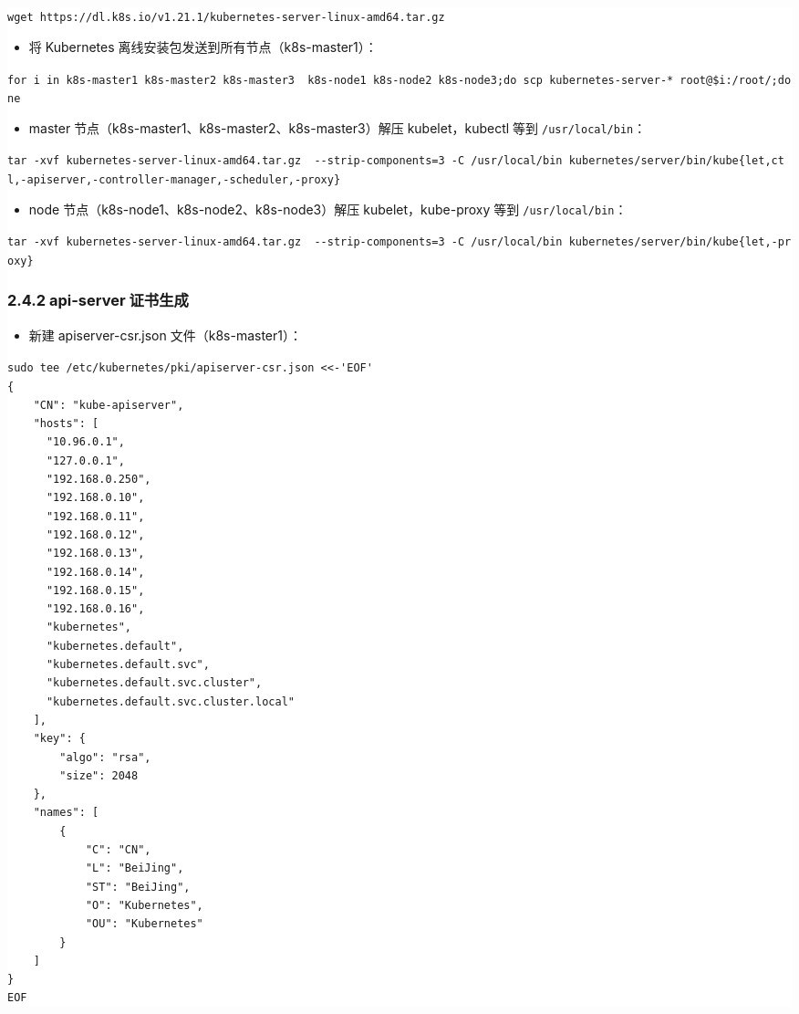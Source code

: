 ```shell
wget https://dl.k8s.io/v1.21.1/kubernetes-server-linux-amd64.tar.gz
```

- 将 Kubernetes 离线安装包发送到所有节点（k8s-master1）：

```shell
for i in k8s-master1 k8s-master2 k8s-master3  k8s-node1 k8s-node2 k8s-node3;do scp kubernetes-server-* root@$i:/root/;done
```

- master 节点（k8s-master1、k8s-master2、k8s-master3）解压 kubelet，kubectl 等到 `/usr/local/bin`：

```
tar -xvf kubernetes-server-linux-amd64.tar.gz  --strip-components=3 -C /usr/local/bin kubernetes/server/bin/kube{let,ctl,-apiserver,-controller-manager,-scheduler,-proxy}
```

- node 节点（k8s-node1、k8s-node2、k8s-node3）解压 kubelet，kube-proxy 等到 `/usr/local/bin`：

```shell
tar -xvf kubernetes-server-linux-amd64.tar.gz  --strip-components=3 -C /usr/local/bin kubernetes/server/bin/kube{let,-proxy}
```

### 2.4.2 api-server 证书生成

- 新建 apiserver-csr.json  文件（k8s-master1）：

```shell
sudo tee /etc/kubernetes/pki/apiserver-csr.json <<-'EOF'
{
    "CN": "kube-apiserver",
    "hosts": [
      "10.96.0.1",
      "127.0.0.1",
      "192.168.0.250",
      "192.168.0.10",
      "192.168.0.11",
      "192.168.0.12",
      "192.168.0.13",
      "192.168.0.14",
      "192.168.0.15",
      "192.168.0.16",
      "kubernetes",
      "kubernetes.default",
      "kubernetes.default.svc",
      "kubernetes.default.svc.cluster",
      "kubernetes.default.svc.cluster.local"
    ],
    "key": {
        "algo": "rsa",
        "size": 2048
    },
    "names": [
        {
            "C": "CN",
            "L": "BeiJing",
            "ST": "BeiJing",
            "O": "Kubernetes",
            "OU": "Kubernetes"
        }
    ]
}
EOF
```
